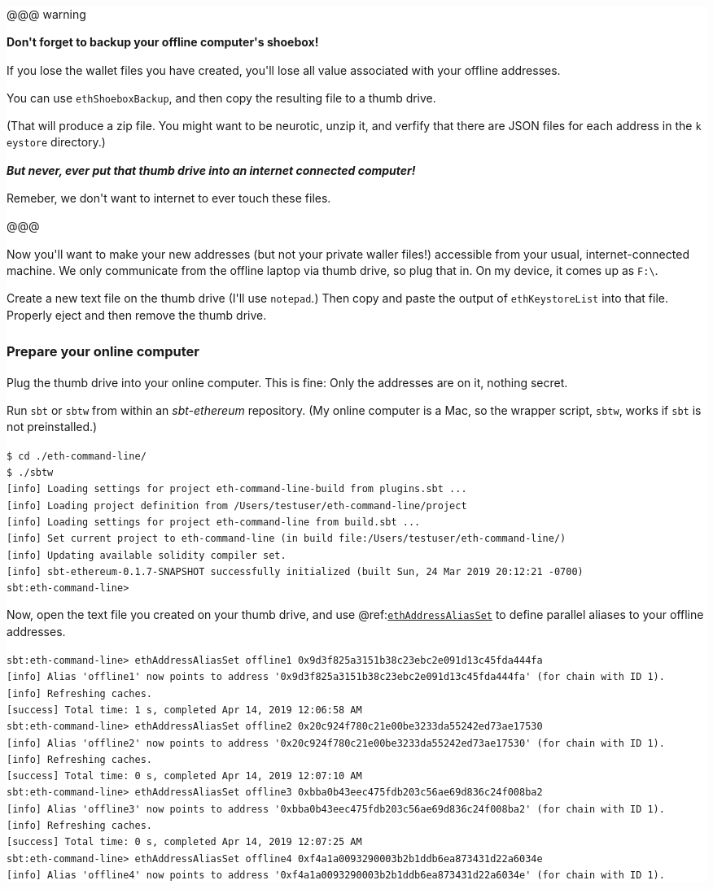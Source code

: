 @@@ warning

**Don't forget to backup your offline computer's shoebox!**

If you lose the wallet files you have created, you'll lose all value associated with your offline addresses.

You can use `ethShoeboxBackup`, and then copy the resulting file to a thumb drive.

(That will produce a zip file. You might want to be neurotic, unzip it, and verfify that there are JSON files for each address in the `keystore` directory.)

_**But never, ever put that thumb drive into an internet connected computer!**_

Remeber, we don't want to internet to ever touch these files.

@@@

Now you'll want to make your new addresses (but not your private waller files!) accessible from your usual, internet-connected
machine. We only communicate from the offline laptop via thumb drive, so plug that in. On my device, it comes up as `F:\`.

Create a new text file on the thumb drive (I'll use `notepad`.) Then copy and paste the output of `ethKeystoreList` into that file.
Properly eject and then remove the thumb drive.

### Prepare your online computer

Plug the thumb drive into your online computer. This is fine: Only the addresses are on it, nothing secret.

Run `sbt` or `sbtw` from within an _sbt-ethereum_ repository. (My online computer is a Mac, so the wrapper script, `sbtw`, works if `sbt` is not preinstalled.)

```
$ cd ./eth-command-line/
$ ./sbtw 
[info] Loading settings for project eth-command-line-build from plugins.sbt ...
[info] Loading project definition from /Users/testuser/eth-command-line/project
[info] Loading settings for project eth-command-line from build.sbt ...
[info] Set current project to eth-command-line (in build file:/Users/testuser/eth-command-line/)
[info] Updating available solidity compiler set.
[info] sbt-ethereum-0.1.7-SNAPSHOT successfully initialized (built Sun, 24 Mar 2019 20:12:21 -0700)
sbt:eth-command-line> 
```

Now, open the text file you created on your thumb drive, and use @ref:[`ethAddressAliasSet`](../tasks/eth/address/alias.md#ethaddressaliasset)
to define parallel aliases to your offline addresses.

```
sbt:eth-command-line> ethAddressAliasSet offline1 0x9d3f825a3151b38c23ebc2e091d13c45fda444fa
[info] Alias 'offline1' now points to address '0x9d3f825a3151b38c23ebc2e091d13c45fda444fa' (for chain with ID 1).
[info] Refreshing caches.
[success] Total time: 1 s, completed Apr 14, 2019 12:06:58 AM
sbt:eth-command-line> ethAddressAliasSet offline2 0x20c924f780c21e00be3233da55242ed73ae17530
[info] Alias 'offline2' now points to address '0x20c924f780c21e00be3233da55242ed73ae17530' (for chain with ID 1).
[info] Refreshing caches.
[success] Total time: 0 s, completed Apr 14, 2019 12:07:10 AM
sbt:eth-command-line> ethAddressAliasSet offline3 0xbba0b43eec475fdb203c56ae69d836c24f008ba2
[info] Alias 'offline3' now points to address '0xbba0b43eec475fdb203c56ae69d836c24f008ba2' (for chain with ID 1).
[info] Refreshing caches.
[success] Total time: 0 s, completed Apr 14, 2019 12:07:25 AM
sbt:eth-command-line> ethAddressAliasSet offline4 0xf4a1a0093290003b2b1ddb6ea873431d22a6034e
[info] Alias 'offline4' now points to address '0xf4a1a0093290003b2b1ddb6ea873431d22a6034e' (for chain with ID 1).
```